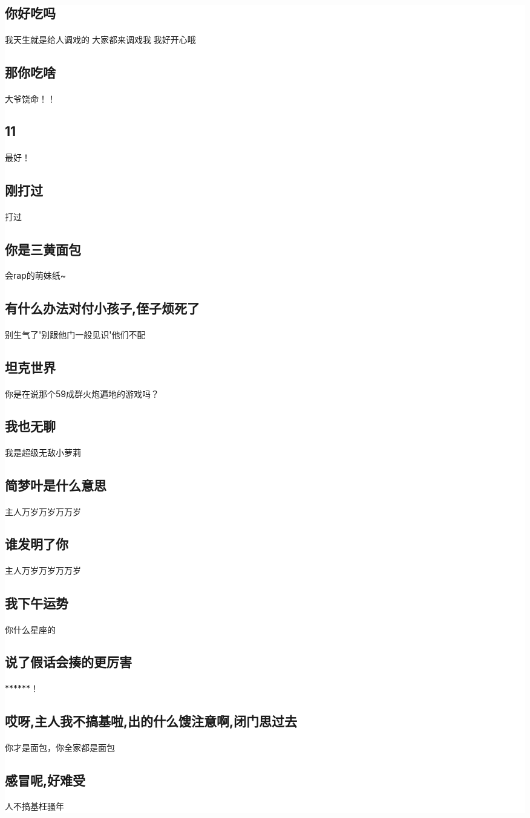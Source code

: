 ## 你好吃吗
我天生就是给人调戏的 大家都来调戏我 我好开心哦

## 那你吃啥
大爷饶命！！

## 11
最好！

## 刚打过
打过

## 你是三黄面包
会rap的萌妹纸~

## 有什么办法对付小孩子,侄子烦死了
别生气了'别跟他门一般见识'他们不配

## 坦克世界
你是在说那个59成群火炮遍地的游戏吗？

## 我也无聊
我是超级无敌小萝莉

## 简梦叶是什么意思
主人万岁万岁万万岁

## 谁发明了你
主人万岁万岁万万岁

## 我下午运势
你什么星座的

## 说了假话会揍的更厉害
******！

## 哎呀,主人我不搞基啦,出的什么馊注意啊,闭门思过去
你才是面包，你全家都是面包

## 感冒呢,好难受
人不搞基枉骚年
